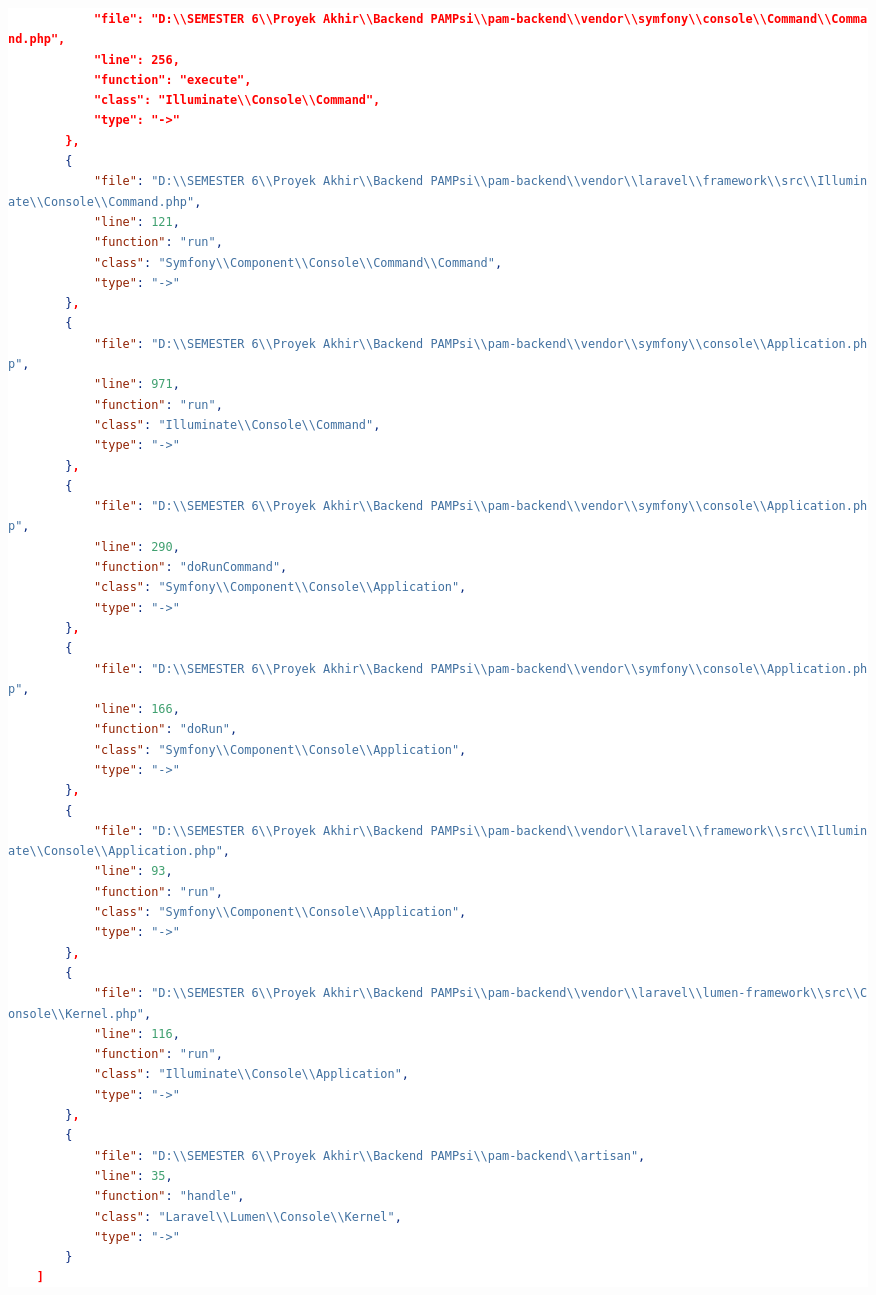 ```json
            "file": "D:\\SEMESTER 6\\Proyek Akhir\\Backend PAMPsi\\pam-backend\\vendor\\symfony\\console\\Command\\Command.php",
            "line": 256,
            "function": "execute",
            "class": "Illuminate\\Console\\Command",
            "type": "->"
        },
        {
            "file": "D:\\SEMESTER 6\\Proyek Akhir\\Backend PAMPsi\\pam-backend\\vendor\\laravel\\framework\\src\\Illuminate\\Console\\Command.php",
            "line": 121,
            "function": "run",
            "class": "Symfony\\Component\\Console\\Command\\Command",
            "type": "->"
        },
        {
            "file": "D:\\SEMESTER 6\\Proyek Akhir\\Backend PAMPsi\\pam-backend\\vendor\\symfony\\console\\Application.php",
            "line": 971,
            "function": "run",
            "class": "Illuminate\\Console\\Command",
            "type": "->"
        },
        {
            "file": "D:\\SEMESTER 6\\Proyek Akhir\\Backend PAMPsi\\pam-backend\\vendor\\symfony\\console\\Application.php",
            "line": 290,
            "function": "doRunCommand",
            "class": "Symfony\\Component\\Console\\Application",
            "type": "->"
        },
        {
            "file": "D:\\SEMESTER 6\\Proyek Akhir\\Backend PAMPsi\\pam-backend\\vendor\\symfony\\console\\Application.php",
            "line": 166,
            "function": "doRun",
            "class": "Symfony\\Component\\Console\\Application",
            "type": "->"
        },
        {
            "file": "D:\\SEMESTER 6\\Proyek Akhir\\Backend PAMPsi\\pam-backend\\vendor\\laravel\\framework\\src\\Illuminate\\Console\\Application.php",
            "line": 93,
            "function": "run",
            "class": "Symfony\\Component\\Console\\Application",
            "type": "->"
        },
        {
            "file": "D:\\SEMESTER 6\\Proyek Akhir\\Backend PAMPsi\\pam-backend\\vendor\\laravel\\lumen-framework\\src\\Console\\Kernel.php",
            "line": 116,
            "function": "run",
            "class": "Illuminate\\Console\\Application",
            "type": "->"
        },
        {
            "file": "D:\\SEMESTER 6\\Proyek Akhir\\Backend PAMPsi\\pam-backend\\artisan",
            "line": 35,
            "function": "handle",
            "class": "Laravel\\Lumen\\Console\\Kernel",
            "type": "->"
        }
    ]
```